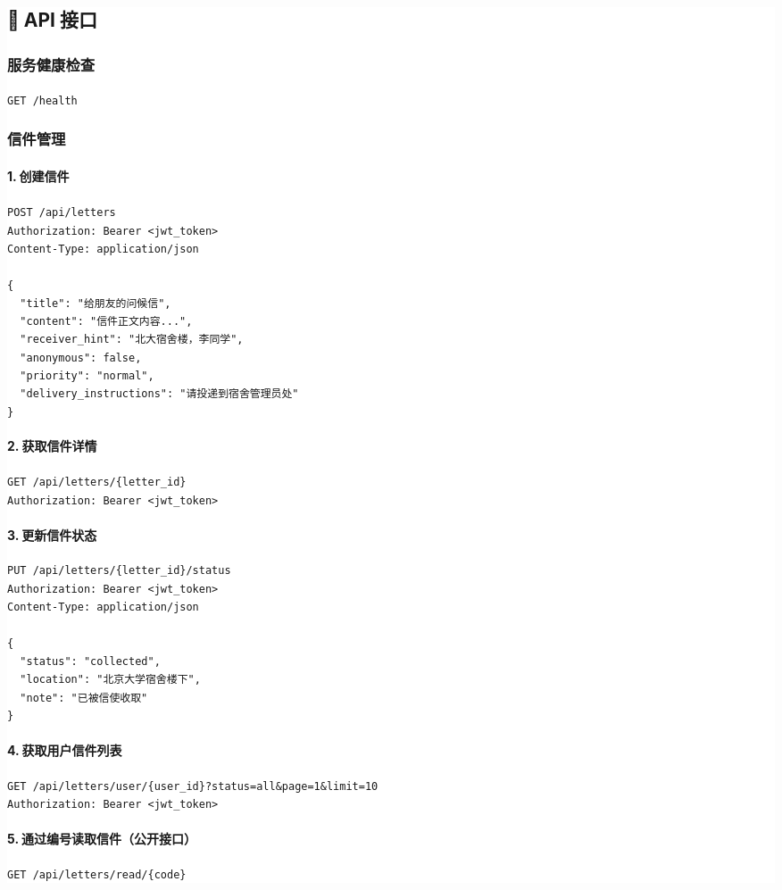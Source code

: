 ## 📡 API 接口

### 服务健康检查
```http
GET /health
```

### 信件管理

#### 1. 创建信件
```http
POST /api/letters
Authorization: Bearer <jwt_token>
Content-Type: application/json

{
  "title": "给朋友的问候信",
  "content": "信件正文内容...",
  "receiver_hint": "北大宿舍楼，李同学", 
  "anonymous": false,
  "priority": "normal",
  "delivery_instructions": "请投递到宿舍管理员处"
}
```

#### 2. 获取信件详情
```http
GET /api/letters/{letter_id}
Authorization: Bearer <jwt_token>
```

#### 3. 更新信件状态
```http
PUT /api/letters/{letter_id}/status
Authorization: Bearer <jwt_token>
Content-Type: application/json

{
  "status": "collected",
  "location": "北京大学宿舍楼下",
  "note": "已被信使收取"
}
```

#### 4. 获取用户信件列表
```http
GET /api/letters/user/{user_id}?status=all&page=1&limit=10
Authorization: Bearer <jwt_token>
```

#### 5. 通过编号读取信件（公开接口）
```http
GET /api/letters/read/{code}
```

